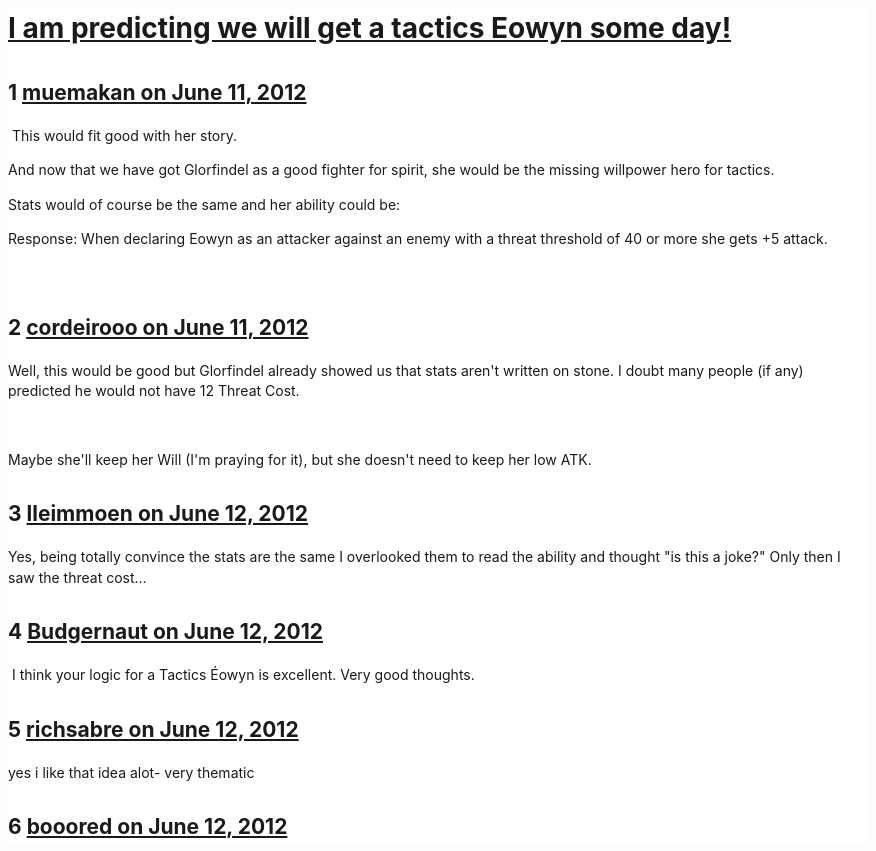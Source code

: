 # [I am predicting we will get a tactics Eowyn some day!](https://community.fantasyflightgames.com/topic/65851-i-am-predicting-we-will-get-a-tactics-eowyn-some-day/)

## 1 [muemakan on June 11, 2012](https://community.fantasyflightgames.com/topic/65851-i-am-predicting-we-will-get-a-tactics-eowyn-some-day/?do=findComment&comment=643208)

 This would fit good with her story.

And now that we have got Glorfindel as a good fighter for spirit, she would be the missing willpower hero for tactics.

Stats would of course be the same and her ability could be:

Response: When declaring Eowyn as an attacker against an enemy with a threat threshold of 40 or more she gets +5 attack.

 

## 2 [cordeirooo on June 11, 2012](https://community.fantasyflightgames.com/topic/65851-i-am-predicting-we-will-get-a-tactics-eowyn-some-day/?do=findComment&comment=643217)

Well, this would be good but Glorfindel already showed us that stats aren't written on stone.
I doubt many people (if any) predicted he would not have 12 Threat Cost.

 

Maybe she'll keep her Will (I'm praying for it), but she doesn't need to keep her low ATK.

## 3 [lleimmoen on June 12, 2012](https://community.fantasyflightgames.com/topic/65851-i-am-predicting-we-will-get-a-tactics-eowyn-some-day/?do=findComment&comment=643343)

Yes, being totally convince the stats are the same I overlooked them to read the ability and thought "is this a joke?" Only then I saw the threat cost…

## 4 [Budgernaut on June 12, 2012](https://community.fantasyflightgames.com/topic/65851-i-am-predicting-we-will-get-a-tactics-eowyn-some-day/?do=findComment&comment=643357)

 I think your logic for a Tactics Éowyn is excellent. Very good thoughts.

## 5 [richsabre on June 12, 2012](https://community.fantasyflightgames.com/topic/65851-i-am-predicting-we-will-get-a-tactics-eowyn-some-day/?do=findComment&comment=643370)

yes i like that idea alot- very thematic

## 6 [booored on June 12, 2012](https://community.fantasyflightgames.com/topic/65851-i-am-predicting-we-will-get-a-tactics-eowyn-some-day/?do=findComment&comment=643373)
